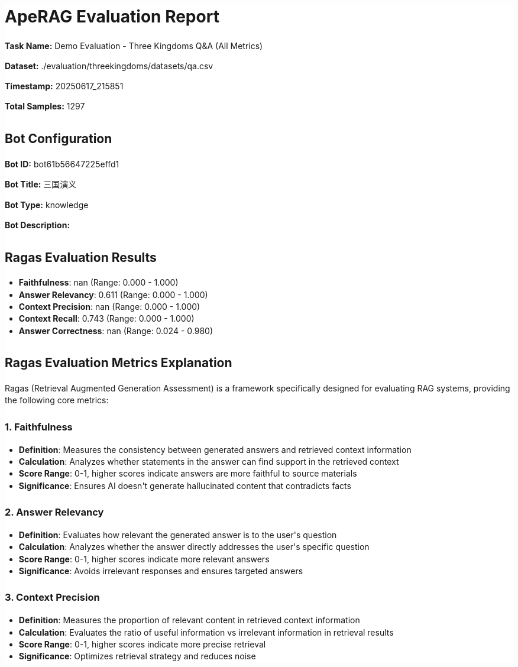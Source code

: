 # ApeRAG Evaluation Report

**Task Name:** Demo Evaluation - Three Kingdoms Q&A (All Metrics)

**Dataset:** ./evaluation/threekingdoms/datasets/qa.csv

**Timestamp:** 20250617_215851

**Total Samples:** 1297

## Bot Configuration

**Bot ID:** bot61b56647225effd1

**Bot Title:** 三国演义

**Bot Type:** knowledge

**Bot Description:** 

## Ragas Evaluation Results

- **Faithfulness**: nan (Range: 0.000 - 1.000)
- **Answer Relevancy**: 0.611 (Range: 0.000 - 1.000)
- **Context Precision**: nan (Range: 0.000 - 1.000)
- **Context Recall**: 0.743 (Range: 0.000 - 1.000)
- **Answer Correctness**: nan (Range: 0.024 - 0.980)


## Ragas Evaluation Metrics Explanation

Ragas (Retrieval Augmented Generation Assessment) is a framework specifically designed for evaluating RAG systems, providing the following core metrics:

### 1. Faithfulness
- **Definition**: Measures the consistency between generated answers and retrieved context information
- **Calculation**: Analyzes whether statements in the answer can find support in the retrieved context
- **Score Range**: 0-1, higher scores indicate answers are more faithful to source materials
- **Significance**: Ensures AI doesn't generate hallucinated content that contradicts facts

### 2. Answer Relevancy  
- **Definition**: Evaluates how relevant the generated answer is to the user's question
- **Calculation**: Analyzes whether the answer directly addresses the user's specific question
- **Score Range**: 0-1, higher scores indicate more relevant answers
- **Significance**: Avoids irrelevant responses and ensures targeted answers

### 3. Context Precision
- **Definition**: Measures the proportion of relevant content in retrieved context information
- **Calculation**: Evaluates the ratio of useful information vs irrelevant information in retrieval results
- **Score Range**: 0-1, higher scores indicate more precise retrieval
- **Significance**: Optimizes retrieval strategy and reduces noise
